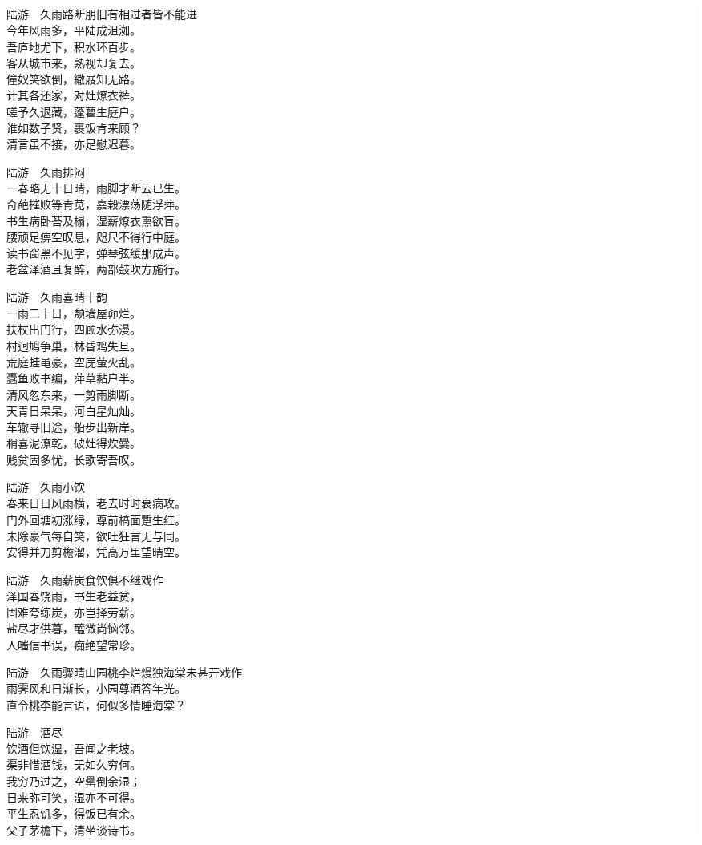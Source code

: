 陆游　久雨路断朋旧有相过者皆不能进  
今年风雨多，平陆成沮洳。  
吾庐地尤下，积水环百步。  
客从城市来，熟视却复去。  
僮奴笑欲倒，繖屐知无路。  
计其各还家，对灶燎衣裤。  
嗟予久退藏，蓬藋生庭户。  
谁如数子贤，裹饭肯来顾？  
清言虽不接，亦足慰迟暮。  

陆游　久雨排闷  
一春略无十日晴，雨脚才断云已生。  
奇葩摧败等青苋，嘉榖漂荡随浮萍。  
书生病卧苔及榻，湿薪燎衣熏欲盲。  
腰顽足痹空叹息，咫尺不得行中庭。  
读书窗黑不见字，弹琴弦缓那成声。  
老盆泽酒且复醉，两部鼓吹方施行。  

陆游　久雨喜晴十韵  
一雨二十日，颓墙屋茆烂。  
扶杖出门行，四顾水弥漫。  
村迥鸠争巢，林昏鸡失旦。  
荒庭蛙黾豪，空庑萤火乱。  
蠹鱼败书编，萍草黏户半。  
清风忽东来，一剪雨脚断。  
天青日杲杲，河白星灿灿。  
车辙寻旧途，船步出新岸。  
稍喜泥潦乾，破灶得炊爨。  
贱贫固多忧，长歌寄吾叹。  

陆游　久雨小饮  
春来日日风雨横，老去时时衰病攻。  
门外回塘初涨绿，尊前槁面蹔生红。  
未除豪气每自笑，欲吐狂言无与同。  
安得并刀剪檐溜，凭高万里望晴空。  

陆游　久雨薪炭食饮俱不继戏作  
泽国春饶雨，书生老益贫，  
固难夸练炭，亦岂择劳薪。  
盐尽才供暮，醯微尚恼邻。  
人嗤信书误，痴绝望常珍。  

陆游　久雨骤晴山园桃李烂熳独海棠未甚开戏作  
雨霁风和日渐长，小园尊酒答年光。  
直令桃李能言语，何似多情睡海棠？  

陆游　酒尽  
饮酒但饮湿，吾闻之老坡。  
渠非惜酒钱，无如久穷何。  
我穷乃过之，空罍倒余湿；  
日来弥可笑，湿亦不可得。  
平生忍饥多，得饭已有余。  
父子茅檐下，清坐谈诗书。  

